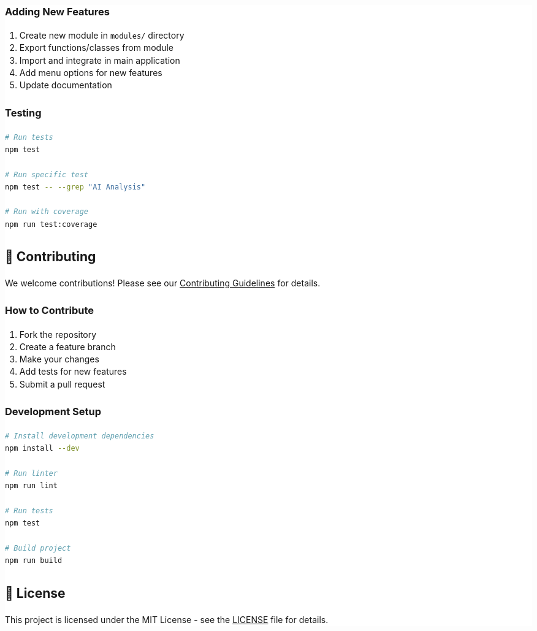 ### Adding New Features

1. Create new module in `modules/` directory
2. Export functions/classes from module
3. Import and integrate in main application
4. Add menu options for new features
5. Update documentation

### Testing

```bash
# Run tests
npm test

# Run specific test
npm test -- --grep "AI Analysis"

# Run with coverage
npm run test:coverage
```

## 🤝 Contributing

We welcome contributions! Please see our [Contributing Guidelines](CONTRIBUTING.md) for details.

### How to Contribute

1. Fork the repository
2. Create a feature branch
3. Make your changes
4. Add tests for new features
5. Submit a pull request

### Development Setup

```bash
# Install development dependencies
npm install --dev

# Run linter
npm run lint

# Run tests
npm test

# Build project
npm run build
```

## 📄 License

This project is licensed under the MIT License - see the [LICENSE](LICENSE) file for details.
